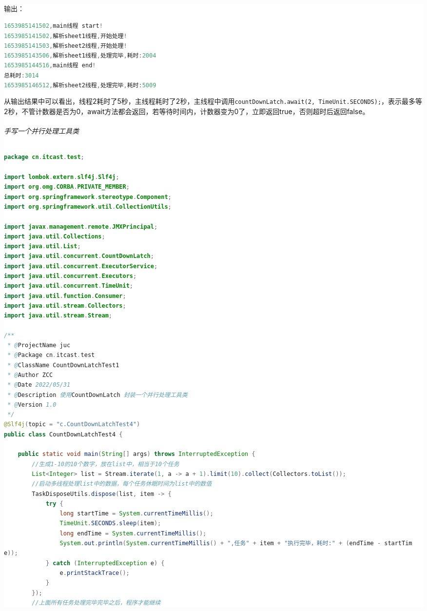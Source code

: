 ```java
```

输出：

```java
1653985141502,main线程 start!
1653985141502,解析sheet1线程,开始处理!
1653985141503,解析sheet2线程,开始处理!
1653985143506,解析sheet1线程,处理完毕,耗时:2004
1653985144516,main线程 end!
总耗时:3014
1653985146512,解析sheet2线程,处理完毕,耗时:5009
```

从输出结果中可以看出，线程2耗时了5秒，主线程耗时了2秒，主线程中调用`countDownLatch.await(2, TimeUnit.SECONDS);`，表示最多等2秒，不管计数器是否为0，await方法都会返回，若等待时间内，计数器变为0了，立即返回true，否则超时后返回false。

###### 手写一个并行处理工具类

```java
package cn.itcast.test;

import lombok.extern.slf4j.Slf4j;
import org.omg.CORBA.PRIVATE_MEMBER;
import org.springframework.stereotype.Component;
import org.springframework.util.CollectionUtils;

import javax.management.remote.JMXPrincipal;
import java.util.Collections;
import java.util.List;
import java.util.concurrent.CountDownLatch;
import java.util.concurrent.ExecutorService;
import java.util.concurrent.Executors;
import java.util.concurrent.TimeUnit;
import java.util.function.Consumer;
import java.util.stream.Collectors;
import java.util.stream.Stream;

/**
 * @ProjectName juc
 * @Package cn.itcast.test
 * @ClassName CountDownLatchTest1
 * @Author ZCC
 * @Date 2022/05/31
 * @Description 使用CountDownLatch 封装一个并行处理工具类
 * @Version 1.0
 */
@Slf4j(topic = "c.CountDownLatchTest4")
public class CountDownLatchTest4 {

    public static void main(String[] args) throws InterruptedException {
        //生成1-10的10个数字，放在list中，相当于10个任务
        List<Integer> list = Stream.iterate(1, a -> a + 1).limit(10).collect(Collectors.toList());
        //启动多线程处理list中的数据，每个任务休眠时间为list中的数值
        TaskDisposeUtils.dispose(list, item -> {
            try {
                long startTime = System.currentTimeMillis();
                TimeUnit.SECONDS.sleep(item);
                long endTime = System.currentTimeMillis();
                System.out.println(System.currentTimeMillis() + ",任务" + item + "执行完毕，耗时:" + (endTime - startTime));
            } catch (InterruptedException e) {
                e.printStackTrace();
            }
        });
        //上面所有任务处理完毕完毕之后，程序才能继续
```